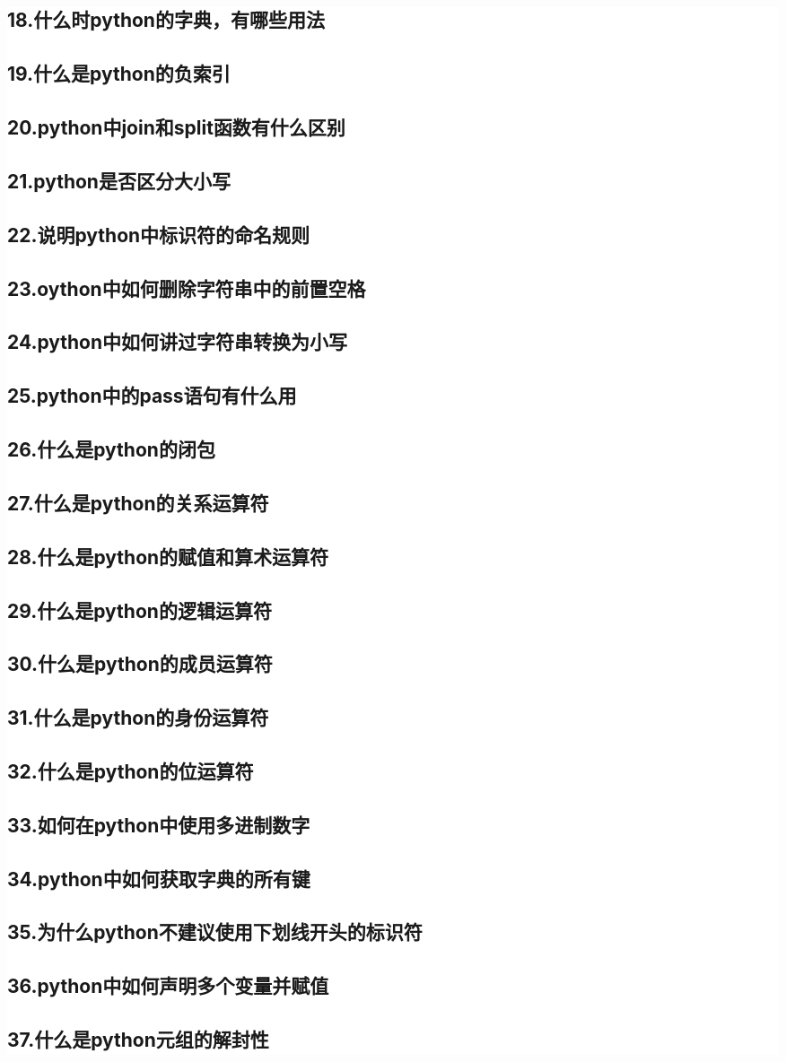 ## 18.什么时python的字典，有哪些用法

## 19.什么是python的负索引

## 20.python中join和split函数有什么区别

## 21.python是否区分大小写

## 22.说明python中标识符的命名规则

## 23.oython中如何删除字符串中的前置空格

## 24.python中如何讲过字符串转换为小写

## 25.python中的pass语句有什么用

## 26.什么是python的闭包

## 27.什么是python的关系运算符

## 28.什么是python的赋值和算术运算符

## 29.什么是python的逻辑运算符

## 30.什么是python的成员运算符

## 31.什么是python的身份运算符

## 32.什么是python的位运算符

## 33.如何在python中使用多进制数字

## 34.python中如何获取字典的所有键

## 35.为什么python不建议使用下划线开头的标识符

## 36.python中如何声明多个变量并赋值

## 37.什么是python元组的解封性

